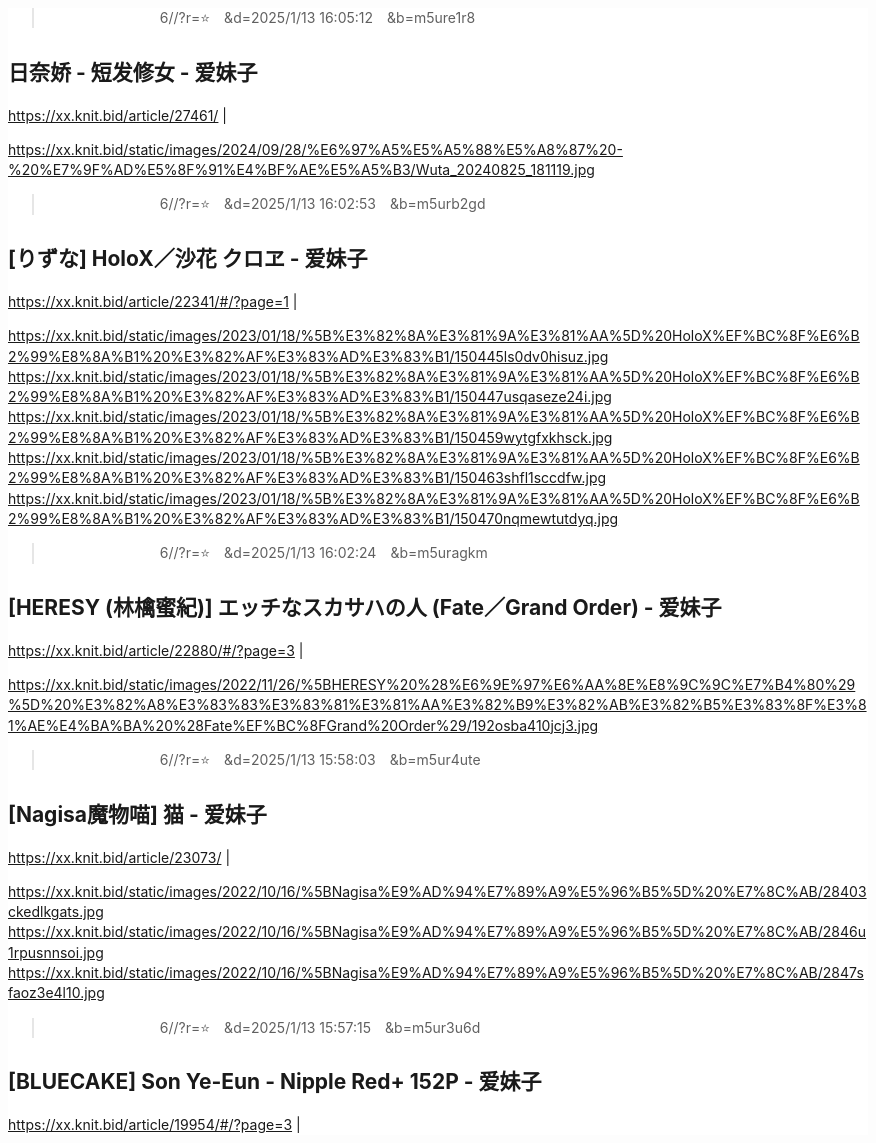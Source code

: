 >　　　　　　　　6//?r=⭐　&d=2025/1/13 16:05:12　&b=m5ure1r8
## 日奈娇 - 短发修女 - 爱妹子
https://xx.knit.bid/article/27461/
|

https://xx.knit.bid/static/images/2024/09/28/%E6%97%A5%E5%A5%88%E5%A8%87%20-%20%E7%9F%AD%E5%8F%91%E4%BF%AE%E5%A5%B3/Wuta_20240825_181119.jpg

>　　　　　　　　6//?r=⭐　&d=2025/1/13 16:02:53　&b=m5urb2gd
## [りずな] HoloX／沙花 クロヱ - 爱妹子
https://xx.knit.bid/article/22341/#/?page=1
|

https://xx.knit.bid/static/images/2023/01/18/%5B%E3%82%8A%E3%81%9A%E3%81%AA%5D%20HoloX%EF%BC%8F%E6%B2%99%E8%8A%B1%20%E3%82%AF%E3%83%AD%E3%83%B1/150445ls0dv0hisuz.jpg
https://xx.knit.bid/static/images/2023/01/18/%5B%E3%82%8A%E3%81%9A%E3%81%AA%5D%20HoloX%EF%BC%8F%E6%B2%99%E8%8A%B1%20%E3%82%AF%E3%83%AD%E3%83%B1/150447usqaseze24i.jpg
https://xx.knit.bid/static/images/2023/01/18/%5B%E3%82%8A%E3%81%9A%E3%81%AA%5D%20HoloX%EF%BC%8F%E6%B2%99%E8%8A%B1%20%E3%82%AF%E3%83%AD%E3%83%B1/150459wytgfxkhsck.jpg
https://xx.knit.bid/static/images/2023/01/18/%5B%E3%82%8A%E3%81%9A%E3%81%AA%5D%20HoloX%EF%BC%8F%E6%B2%99%E8%8A%B1%20%E3%82%AF%E3%83%AD%E3%83%B1/150463shfl1sccdfw.jpg
https://xx.knit.bid/static/images/2023/01/18/%5B%E3%82%8A%E3%81%9A%E3%81%AA%5D%20HoloX%EF%BC%8F%E6%B2%99%E8%8A%B1%20%E3%82%AF%E3%83%AD%E3%83%B1/150470nqmewtutdyq.jpg

>　　　　　　　　6//?r=⭐　&d=2025/1/13 16:02:24　&b=m5uragkm
## [HERESY (林檎蜜紀)] エッチなスカサハの人 (Fate／Grand Order) - 爱妹子
https://xx.knit.bid/article/22880/#/?page=3
|

https://xx.knit.bid/static/images/2022/11/26/%5BHERESY%20%28%E6%9E%97%E6%AA%8E%E8%9C%9C%E7%B4%80%29%5D%20%E3%82%A8%E3%83%83%E3%83%81%E3%81%AA%E3%82%B9%E3%82%AB%E3%82%B5%E3%83%8F%E3%81%AE%E4%BA%BA%20%28Fate%EF%BC%8FGrand%20Order%29/192osba410jcj3.jpg

>　　　　　　　　6//?r=⭐　&d=2025/1/13 15:58:03　&b=m5ur4ute
## [Nagisa魔物喵] 猫 - 爱妹子
https://xx.knit.bid/article/23073/
|

https://xx.knit.bid/static/images/2022/10/16/%5BNagisa%E9%AD%94%E7%89%A9%E5%96%B5%5D%20%E7%8C%AB/28403ckedlkgats.jpg
https://xx.knit.bid/static/images/2022/10/16/%5BNagisa%E9%AD%94%E7%89%A9%E5%96%B5%5D%20%E7%8C%AB/2846u1rpusnnsoi.jpg
https://xx.knit.bid/static/images/2022/10/16/%5BNagisa%E9%AD%94%E7%89%A9%E5%96%B5%5D%20%E7%8C%AB/2847sfaoz3e4l10.jpg

>　　　　　　　　6//?r=⭐　&d=2025/1/13 15:57:15　&b=m5ur3u6d
## [BLUECAKE] Son Ye-Eun - Nipple Red+ 152P - 爱妹子
https://xx.knit.bid/article/19954/#/?page=3
|
